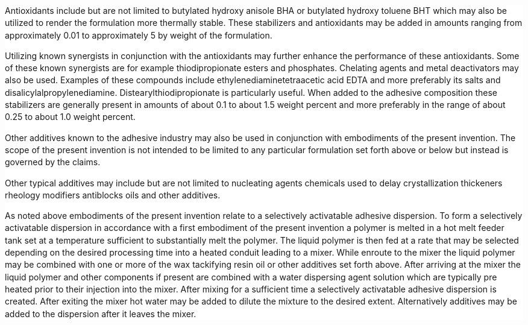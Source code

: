 Antioxidants include but are not limited to butylated hydroxy anisole BHA or butylated hydroxy toluene BHT which may also be utilized to render the formulation more thermally stable. These stabilizers and antioxidants may be added in amounts ranging from approximately 0.01 to approximately 5 by weight of the formulation.

Utilizing known synergists in conjunction with the antioxidants may further enhance the performance of these antioxidants. Some of these known synergists are for example thiodipropionate esters and phosphates. Chelating agents and metal deactivators may also be used. Examples of these compounds include ethylenediaminetetraacetic acid EDTA and more preferably its salts and disalicylalpropylenediamine. Distearylthiodipropionate is particularly useful. When added to the adhesive composition these stabilizers are generally present in amounts of about 0.1 to about 1.5 weight percent and more preferably in the range of about 0.25 to about 1.0 weight percent.

Other additives known to the adhesive industry may also be used in conjunction with embodiments of the present invention. The scope of the present invention is not intended to be limited to any particular formulation set forth above or below but instead is governed by the claims.

Other typical additives may include but are not limited to nucleating agents chemicals used to delay crystallization thickeners rheology modifiers antiblocks oils and other additives.

As noted above embodiments of the present invention relate to a selectively activatable adhesive dispersion. To form a selectively activatable dispersion in accordance with a first embodiment of the present invention a polymer is melted in a hot melt feeder tank set at a temperature sufficient to substantially melt the polymer. The liquid polymer is then fed at a rate that may be selected depending on the desired processing time into a heated conduit leading to a mixer. While enroute to the mixer the liquid polymer may be combined with one or more of the wax tackifying resin oil or other additives set forth above. After arriving at the mixer the liquid polymer and other components if present are combined with a water dispersing agent solution which are typically pre heated prior to their injection into the mixer. After mixing for a sufficient time a selectively activatable adhesive dispersion is created. After exiting the mixer hot water may be added to dilute the mixture to the desired extent. Alternatively additives may be added to the dispersion after it leaves the mixer.

